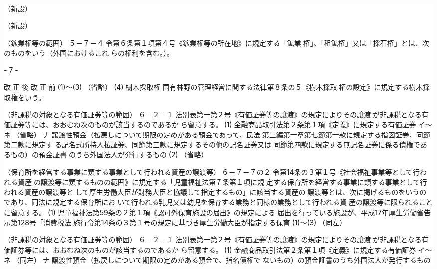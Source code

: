 








（新設）





（新設）





（鉱業権等の範囲）
５－７－４ 令第６条第１項第４号《鉱業権等の所在地》に規定する「鉱業
権」、「租鉱権」又は「採石権」とは、次のものをいう（外国におけるこれ
らの権利を含む。）。


\- 7 -

改 正 後 改 正 前
 (1)～(3) （省略）
 (4) 樹木採取権 国有林野の管理経営に関する法律第８条の５《樹木採取
権の設定》に規定する樹木採取権をいう。

（非課税の対象となる有価証券等の範囲）
６－２－１ 法別表第一第２号《有価証券等の譲渡》の規定によりその譲渡
が非課税となる有価証券等には、おおむね次のものが該当するのであるか
ら留意する。
 (1) 金融商品取引法第２条第１項《定義》に規定する有価証券
 イ～ネ （省略）
 ナ 譲渡性預金（払戻しについて期限の定めがある預金であって、民法
第三編第一章第七節第一款に規定する指図証券、同節第二款に規定す
る記名式所持人払証券、同節第三款に規定するその他の記名証券又は
同節第四款に規定する無記名証券に係る債権であるもの）の預金証書
のうち外国法人が発行するもの
 (2) （省略）

（保育所を経営する事業に類する事業として行われる資産の譲渡等）
６－７－７の２ 令第14条の３第１号《社会福祉事業等として行われる資産
の譲渡等に類するものの範囲》に規定する「児童福祉法第７条第１項に規
定する保育所を経営する事業に類する事業として行われる資産の譲渡等と
して厚生労働大臣が財務大臣と協議して指定するもの」に該当する資産の
譲渡等とは、次に掲げるものをいうのであり、同法に規定する保育所にお
いて行われる乳児又は幼児を保育する業務と同様の業務として行われる資
産の譲渡等に限られることに留意する。
 (1) 児童福祉法第59条の２第１項《認可外保育施設の届出》の規定による
届出を行っている施設が、平成17年厚生労働省告示第128号「消費税法
施行令第14条の３第１号の規定に基づき厚生労働大臣が指定する保育
 (1)～(3) （同左）



（非課税の対象となる有価証券等の範囲）
６－２－１ 法別表第一第２号《有価証券等の譲渡》の規定によりその譲渡
が非課税となる有価証券等には、おおむね次のものが該当するのであるか
ら留意する。
 (1) 金融商品取引法第２条第１項《定義》に規定する有価証券
 イ～ネ （同左）
 ナ 譲渡性預金（払戻しについて期限の定めがある預金で、指名債権で
ないもの）の預金証書のうち外国法人が発行するもの

